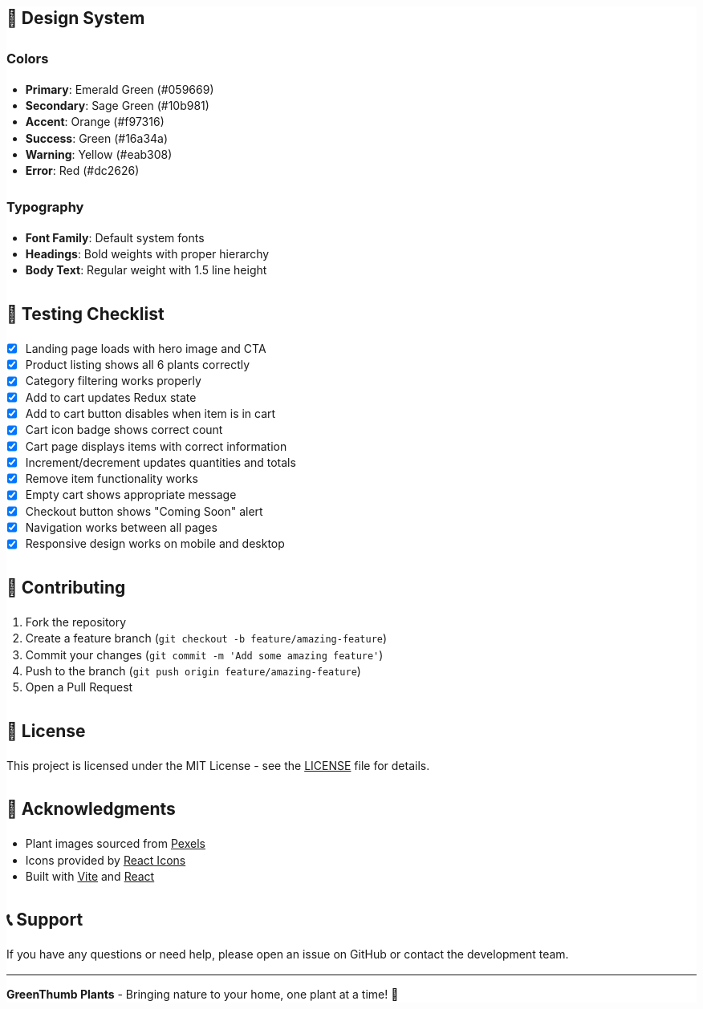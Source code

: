 ## 🎨 Design System

### Colors
- **Primary**: Emerald Green (#059669)
- **Secondary**: Sage Green (#10b981)
- **Accent**: Orange (#f97316)
- **Success**: Green (#16a34a)
- **Warning**: Yellow (#eab308)
- **Error**: Red (#dc2626)

### Typography
- **Font Family**: Default system fonts
- **Headings**: Bold weights with proper hierarchy
- **Body Text**: Regular weight with 1.5 line height

## 🧪 Testing Checklist

- [x] Landing page loads with hero image and CTA
- [x] Product listing shows all 6 plants correctly
- [x] Category filtering works properly
- [x] Add to cart updates Redux state
- [x] Add to cart button disables when item is in cart
- [x] Cart icon badge shows correct count
- [x] Cart page displays items with correct information
- [x] Increment/decrement updates quantities and totals
- [x] Remove item functionality works
- [x] Empty cart shows appropriate message
- [x] Checkout button shows "Coming Soon" alert
- [x] Navigation works between all pages
- [x] Responsive design works on mobile and desktop

## 🤝 Contributing

1. Fork the repository
2. Create a feature branch (`git checkout -b feature/amazing-feature`)
3. Commit your changes (`git commit -m 'Add some amazing feature'`)
4. Push to the branch (`git push origin feature/amazing-feature`)
5. Open a Pull Request

## 📄 License

This project is licensed under the MIT License - see the [LICENSE](LICENSE) file for details.

## 🙏 Acknowledgments

- Plant images sourced from [Pexels](https://pexels.com)
- Icons provided by [React Icons](https://react-icons.github.io/react-icons/)
- Built with [Vite](https://vitejs.dev/) and [React](https://reactjs.org/)

## 📞 Support

If you have any questions or need help, please open an issue on GitHub or contact the development team.

---

**GreenThumb Plants** - Bringing nature to your home, one plant at a time! 🌿